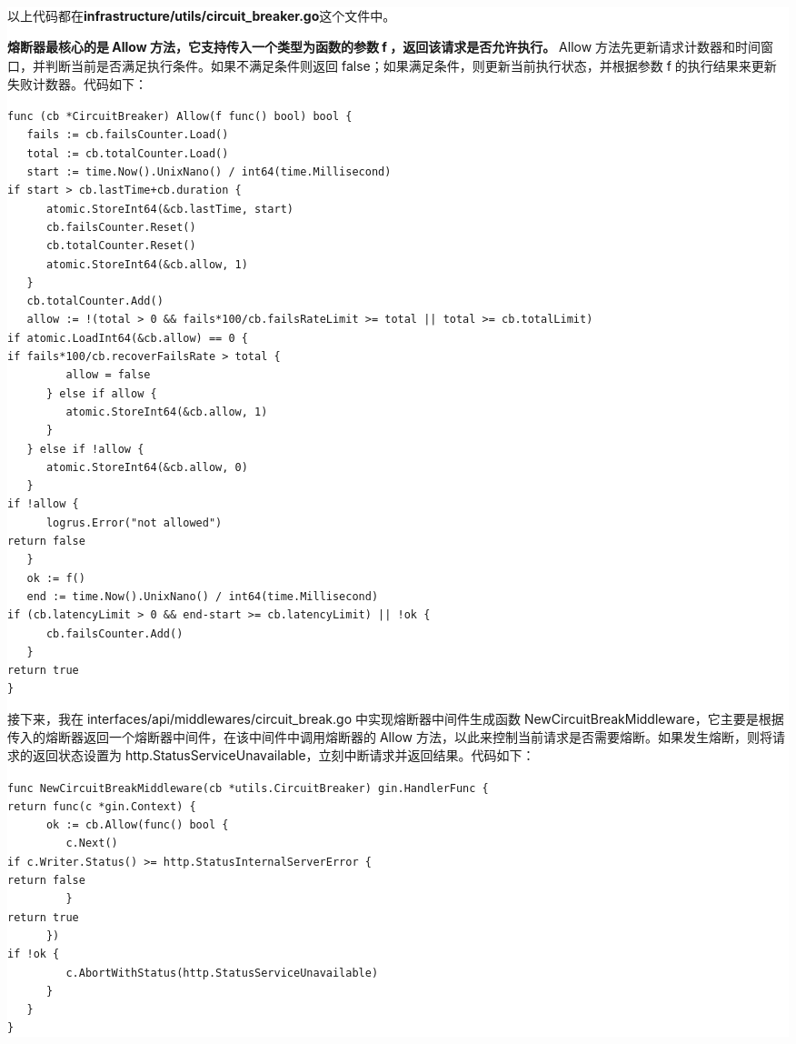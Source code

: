 以上代码都在**infrastructure/utils/circuit\_breaker.go**这个文件中。

**熔断器最核心的是 Allow 方法，它支持传入一个类型为函数的参数 f ，返回该请求是否允许执行。** Allow 方法先更新请求计数器和时间窗口，并判断当前是否满足执行条件。如果不满足条件则返回 false；如果满足条件，则更新当前执行状态，并根据参数 f 的执行结果来更新失败计数器。代码如下：

```
func (cb *CircuitBreaker) Allow(f func() bool) bool {
   fails := cb.failsCounter.Load()
   total := cb.totalCounter.Load()
   start := time.Now().UnixNano() / int64(time.Millisecond)
if start > cb.lastTime+cb.duration {
      atomic.StoreInt64(&cb.lastTime, start)
      cb.failsCounter.Reset()
      cb.totalCounter.Reset()
      atomic.StoreInt64(&cb.allow, 1)
   }
   cb.totalCounter.Add()
   allow := !(total > 0 && fails*100/cb.failsRateLimit >= total || total >= cb.totalLimit)
if atomic.LoadInt64(&cb.allow) == 0 {
if fails*100/cb.recoverFailsRate > total {
         allow = false
      } else if allow {
         atomic.StoreInt64(&cb.allow, 1)
      }
   } else if !allow {
      atomic.StoreInt64(&cb.allow, 0)
   }
if !allow {
      logrus.Error("not allowed")
return false
   }
   ok := f()
   end := time.Now().UnixNano() / int64(time.Millisecond)
if (cb.latencyLimit > 0 && end-start >= cb.latencyLimit) || !ok {
      cb.failsCounter.Add()
   }
return true
}
```

接下来，我在 interfaces/api/middlewares/circuit\_break.go 中实现熔断器中间件生成函数 NewCircuitBreakMiddleware，它主要是根据传入的熔断器返回一个熔断器中间件，在该中间件中调用熔断器的 Allow 方法，以此来控制当前请求是否需要熔断。如果发生熔断，则将请求的返回状态设置为 http.StatusServiceUnavailable，立刻中断请求并返回结果。代码如下：

```
func NewCircuitBreakMiddleware(cb *utils.CircuitBreaker) gin.HandlerFunc {
return func(c *gin.Context) {
      ok := cb.Allow(func() bool {
         c.Next()
if c.Writer.Status() >= http.StatusInternalServerError {
return false
         }
return true
      })
if !ok {
         c.AbortWithStatus(http.StatusServiceUnavailable)
      }
   }
}
```
